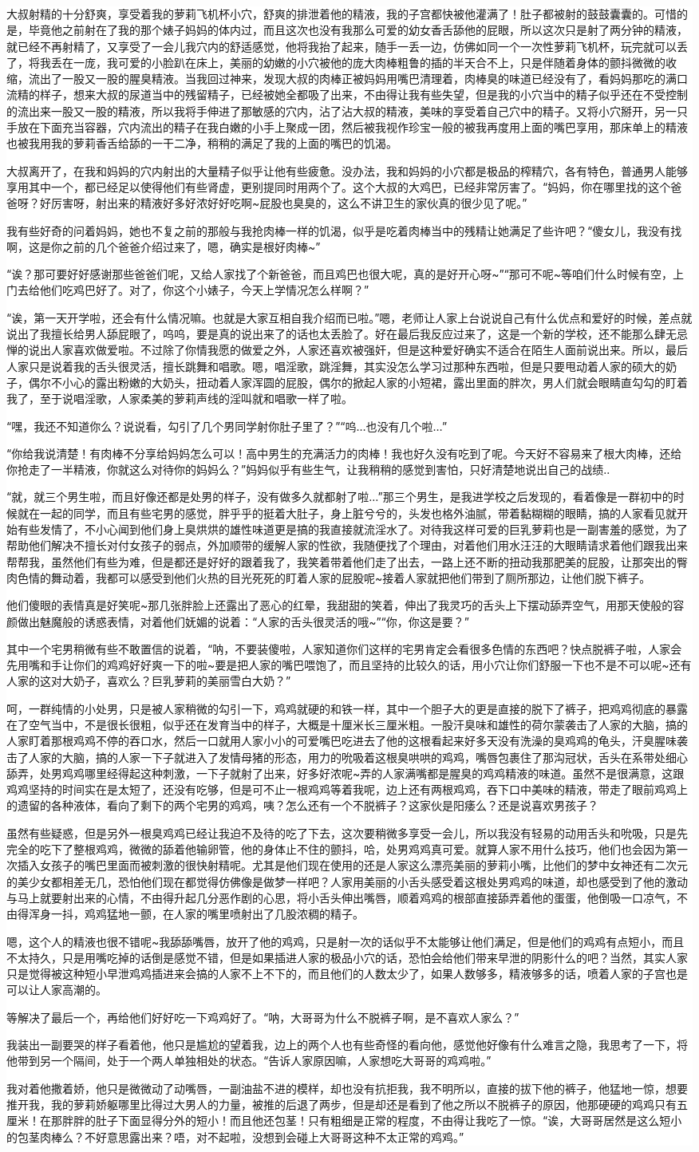 大叔射精的十分舒爽，享受着我的萝莉飞机杯小穴，舒爽的排泄着他的精液，我的子宫都快被他灌满了！肚子都被射的鼓鼓囊囊的。可惜的是，毕竟他之前射在了我的那个婊子妈妈的体内过，而且这次也没有我那么可爱的幼女香舌舔他的屁眼，所以这次只是射了两分钟的精液，就已经不再射精了，又享受了一会儿我穴内的舒适感觉，他将我抬了起来，随手一丢一边，仿佛如同一个一次性萝莉飞机杯，玩完就可以丢了，将我丢在一庞，我可爱的小脸趴在床上，美丽的幼嫩的小穴被他的庞大肉棒粗鲁的插的半天合不上，只是伴随着身体的颤抖微微的收缩，流出了一股又一股的腥臭精液。当我回过神来，发现大叔的肉棒正被妈妈用嘴巴清理着，肉棒臭的味道已经没有了，看妈妈那吃的满口流精的样子，想来大叔的尿道当中的残留精子，已经被她全都吸了出来，不由得让我有些失望，但是我的小穴当中的精子似乎还在不受控制的流出来一股又一股的精液，所以我将手伸进了那敏感的穴内，沾了沾大叔的精液，美味的享受着自己穴中的精子。又将小穴掰开，另一只手放在下面充当容器，穴内流出的精子在我白嫩的小手上聚成一团，然后被我视作珍宝一般的被我再度用上面的嘴巴享用，那床单上的精液也被我用我的萝莉香舌给舔的一干二净，稍稍的满足了我的上面的嘴巴的饥渴。

大叔离开了，在我和妈妈的穴内射出的大量精子似乎让他有些疲惫。没办法，我和妈妈的小穴都是极品的榨精穴，各有特色，普通男人能够享用其中一个，都已经足以使得他们有些肾虚，更别提同时用两个了。这个大叔的大鸡巴，已经非常厉害了。“妈妈，你在哪里找的这个爸爸呀？好厉害呀，射出来的精液好多好浓好好吃啊~屁股也臭臭的，这么不讲卫生的家伙真的很少见了呢。”

我有些好奇的问着妈妈，她也不复之前的那般与我抢肉棒一样的饥渴，似乎是吃着肉棒当中的残精让她满足了些许吧？“傻女儿，我没有找啊，这是你之前的几个爸爸介绍过来了，嗯，确实是根好肉棒~”

“诶？那可要好好感谢那些爸爸们呢，又给人家找了个新爸爸，而且鸡巴也很大呢，真的是好开心呀~”“那可不呢~等咱们什么时候有空，上门去给他们吃鸡巴好了。对了，你这个小婊子，今天上学情况怎么样啊？”

“诶，第一天开学啦，还会有什么情况嘛。也就是大家互相自我介绍而已啦。”嗯，老师让人家上台说说自己有什么优点和爱好的时候，差点就说出了我擅长给男人舔屁眼了，呜呜，要是真的说出来了的话也太丢脸了。好在最后我反应过来了，这是一个新的学校，还不能那么肆无忌惮的说出人家喜欢做爱啦。不过除了你情我愿的做爱之外，人家还喜欢被强奸，但是这种爱好确实不适合在陌生人面前说出来。所以，最后人家只是说着我的舌头很灵活，擅长跳舞和唱歌。嗯，唱淫歌，跳淫舞，其实没怎么学习过那种东西啦，但是只要甩动着人家的硕大的奶子，偶尔不小心的露出粉嫩的大奶头，扭动着人家浑圆的屁股，偶尔的掀起人家的小短裙，露出里面的胖次，男人们就会眼睛直勾勾的盯着我了，至于说唱淫歌，人家柔美的萝莉声线的淫叫就和唱歌一样了啦。

“嘿，我还不知道你么？说说看，勾引了几个男同学射你肚子里了？”“呜…也没有几个啦…”

“你给我说清楚！有肉棒不分享给妈妈怎么可以！高中男生的充满活力的肉棒！我也好久没有吃到了呢。今天好不容易来了根大肉棒，还给你抢走了一半精液，你就这么对待你的妈妈么？”妈妈似乎有些生气，让我稍稍的感觉到害怕，只好清楚地说出自己的战绩..

“就，就三个男生啦，而且好像还都是处男的样子，没有做多久就都射了啦…”那三个男生，是我进学校之后发现的，看着像是一群初中的时候就在一起的同学，而且有些宅男的感觉，胖乎乎的挺着大肚子，身上脏兮兮的，头发也格外油腻，带着黏糊糊的眼睛，搞的人家看见就开始有些发情了，不小心闻到他们身上臭烘烘的雄性味道更是搞的我直接就流淫水了。对待我这样可爱的巨乳萝莉也是一副害羞的感觉，为了帮助他们解决不擅长对付女孩子的弱点，外加顺带的缓解人家的性欲，我随便找了个理由，对着他们用水汪汪的大眼睛请求着他们跟我出来帮帮我，虽然他们有些为难，但是都还是好好的跟着我了，我笑着带着他们走了出去，一路上还不断的扭动我那肥美的屁股，让那突出的臀肉色情的舞动着，我都可以感受到他们火热的目光死死的盯着人家的屁股呢~接着人家就把他们带到了厕所那边，让他们脱下裤子。

他们傻眼的表情真是好笑呢~那几张胖脸上还露出了恶心的红晕，我甜甜的笑着，伸出了我灵巧的舌头上下摆动舔弄空气，用那天使般的容颜做出魅魔般的诱惑表情，对着他们妩媚的说着：“人家的舌头很灵活的哦~”“你，你这是要？”

其中一个宅男稍微有些不敢置信的说着，“呐，不要装傻啦，人家知道你们这样的宅男肯定会看很多色情的东西吧？快点脱裤子啦，人家会先用嘴和手让你们的鸡鸡好好爽一下的啦~要是把人家的嘴巴喂饱了，而且坚持的比较久的话，用小穴让你们舒服一下也不是不可以呢~还有人家的这对大奶子，喜欢么？巨乳萝莉的美丽雪白大奶？”

呵，一群纯情的小处男，只是被人家稍微的勾引一下，鸡鸡就硬的和铁一样，其中一个胆子大的更是直接的脱下了裤子，把鸡鸡彻底的暴露在了空气当中，不是很长很粗，似乎还在发育当中的样子，大概是十厘米长三厘米粗。一股汗臭味和雄性的荷尔蒙袭击了人家的大脑，搞的人家盯着那根鸡鸡不停的吞口水，然后一口就用人家小小的可爱嘴巴吃进去了他的这根看起来好多天没有洗澡的臭鸡鸡的龟头，汗臭腥味袭击了人家的大脑，搞的人家一下子就进入了发情母猪的形态，用力的吮吸着这根臭哄哄的鸡鸡，嘴唇包裹住了那沟冠状，舌头在系带处细心舔弄，处男鸡鸡哪里经得起这种刺激，一下子就射了出来，好多好浓呢~弄的人家满嘴都是腥臭的鸡鸡精液的味道。虽然不是很满意，这跟鸡鸡坚持的时间实在是太短了，还没有吃够，但是可不止一根鸡鸡等着我呢，边上还有两根鸡鸡，吞下口中美味的精液，带走了眼前鸡鸡上的遗留的各种液体，看向了剩下的两个宅男的鸡鸡，咦？怎么还有一个不脱裤子？这家伙是阳痿么？还是说喜欢男孩子？

虽然有些疑惑，但是另外一根臭鸡鸡已经让我迫不及待的吃了下去，这次要稍微多享受一会儿，所以我没有轻易的动用舌头和吮吸，只是先完全的吃下了整根鸡鸡，微微的舔着他输卵管，他的身体止不住的颤抖，哈，处男鸡鸡真可爱。就算人家不用什么技巧，他们也会因为第一次插入女孩子的嘴巴里面而被刺激的很快射精呢。尤其是他们现在使用的还是人家这么漂亮美丽的萝莉小嘴，比他们的梦中女神还有二次元的美少女都相差无几，恐怕他们现在都觉得仿佛像是做梦一样吧？人家用美丽的小舌头感受着这根处男鸡鸡的味道，却也感受到了他的激动与马上就要射出来的心情，不由得升起几分恶作剧的心思，将小舌头伸出嘴唇，顺着鸡鸡的根部直接舔弄着他的蛋蛋，他倒吸一口凉气，不由得浑身一抖，鸡鸡猛地一颤，在人家的嘴里喷射出了几股浓稠的精子。

嗯，这个人的精液也很不错呢~我舔舔嘴唇，放开了他的鸡鸡，只是射一次的话似乎不太能够让他们满足，但是他们的鸡鸡有点短小，而且不太持久，只是用嘴吃掉的话倒是感觉不错，但是如果插进人家的极品小穴的话，恐怕会给他们带来早泄的阴影什么的吧？当然，其实人家只是觉得被这种短小早泄鸡鸡插进来会搞的人家不上不下的，而且他们的人数太少了，如果人数够多，精液够多的话，喷着人家的子宫也是可以让人家高潮的。

等解决了最后一个，再给他们好好吃一下鸡鸡好了。“呐，大哥哥为什么不脱裤子啊，是不喜欢人家么？”

我装出一副要哭的样子看着他，他只是尴尬的望着我，边上的两个人也有些奇怪的看向他，感觉他好像有什么难言之隐，我思考了一下，将他带到另一个隔间，处于一个两人单独相处的状态。“告诉人家原因嘛，人家想吃大哥哥的鸡鸡啦。”

我对着他撒着娇，他只是微微动了动嘴唇，一副油盐不进的模样，却也没有抗拒我，我不明所以，直接的拔下他的裤子，他猛地一惊，想要推开我，我的萝莉娇躯哪里比得过大男人的力量，被推的后退了两步，但是却还是看到了他之所以不脱裤子的原因，他那硬硬的鸡鸡只有五厘米！在那胖胖的肚子下面显得分外的短小！而且他还包茎！只有粗细是正常的程度，不由得让我吃了一惊。“诶，大哥哥居然是这么短小的包茎肉棒么？不好意思露出来？唔，对不起啦，没想到会碰上大哥哥这种不太正常的鸡鸡。”
